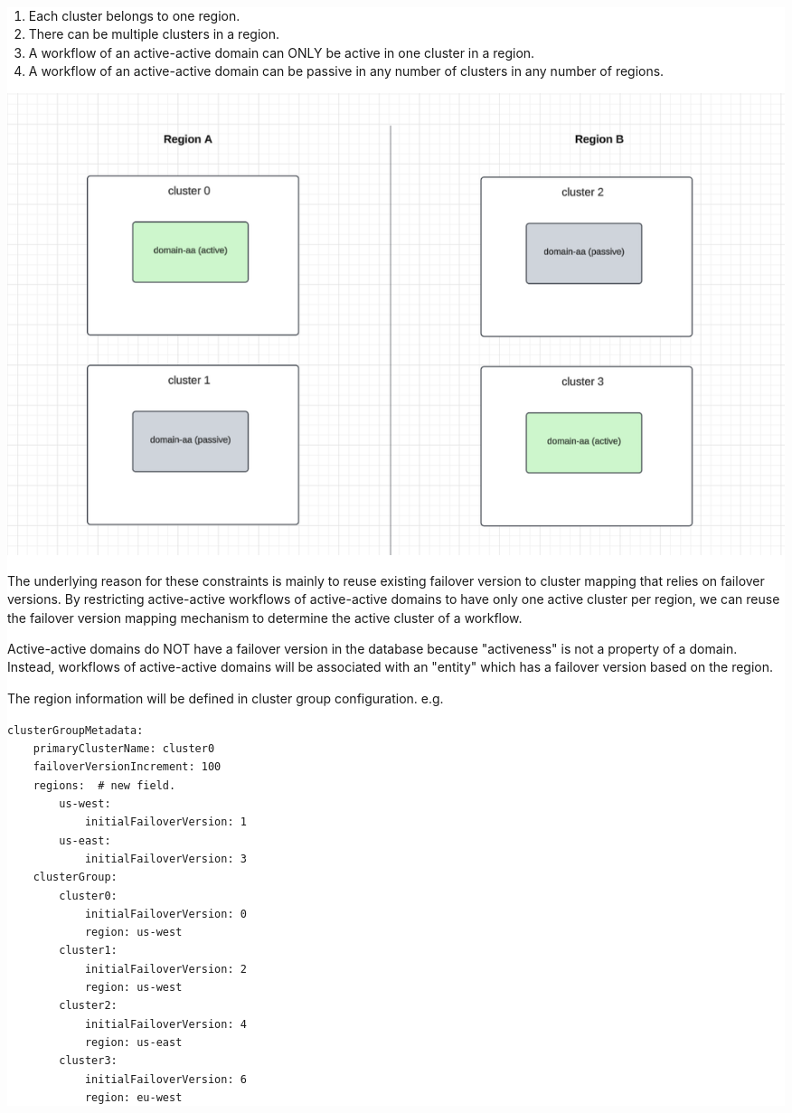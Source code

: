 1. Each cluster belongs to one region.
2. There can be multiple clusters in a region.
3. A workflow of an active-active domain can ONLY be active in one cluster in a region.
4. A workflow of an active-active domain can be passive in any number of clusters in any number of regions.

![Active-Active One Cluster Per Region](./active-active-one-cluster-per-region.png)

The underlying reason for these constraints is mainly to reuse existing failover version to cluster mapping that relies on failover versions. By restricting active-active workflows of active-active domains to have only one active cluster per region, we can reuse the failover version mapping mechanism to determine the active cluster of a workflow.

Active-active domains do NOT have a failover version in the database because "activeness" is not a property of a domain. Instead, workflows of active-active domains will be associated with an "entity" which has a failover version based on the region.

The region information will be defined in cluster group configuration. e.g.
```
clusterGroupMetadata:
    primaryClusterName: cluster0
    failoverVersionIncrement: 100
    regions:  # new field.
        us-west:
            initialFailoverVersion: 1
        us-east:
            initialFailoverVersion: 3
    clusterGroup:
        cluster0:
            initialFailoverVersion: 0
            region: us-west
        cluster1:
            initialFailoverVersion: 2
            region: us-west
        cluster2:
            initialFailoverVersion: 4
            region: us-east
        cluster3:
            initialFailoverVersion: 6
            region: eu-west
```